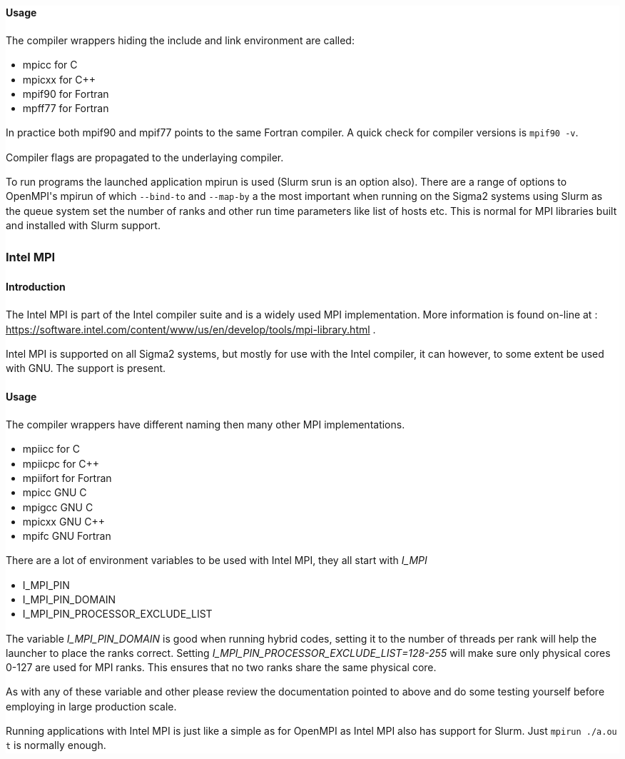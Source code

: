 #### Usage
The compiler wrappers hiding the include and link environment are called:
* mpicc for C
* mpicxx for C++
* mpif90 for Fortran
* mpff77 for Fortran

In practice both mpif90 and mpif77 points to the same Fortran compiler. A quick check for
compiler versions is `mpif90 -v`.

Compiler flags are propagated to the underlaying compiler.

To run programs the launched application mpirun is used (Slurm srun is
an option also). There are a range of options to OpenMPI's mpirun of
which `--bind-to` and `--map-by` a the most important when running on
the Sigma2 systems using Slurm as the queue system set the number of
ranks and other run time parameters like list of hosts etc. This is normal
for MPI libraries built and installed with Slurm support.



### Intel MPI
#### Introduction
The Intel MPI is part of the Intel compiler suite and is a widely used MPI implementation.
More information is found on-line at : https://software.intel.com/content/www/us/en/develop/tools/mpi-library.html .

Intel MPI is supported on all Sigma2 systems, but mostly for use with
the Intel compiler, it can however, to some extent be used with
GNU. The support is present.

#### Usage
The compiler wrappers have different naming then many other MPI implementations.
* mpiicc for C
* mpiicpc for C++
* mpiifort for Fortran
* mpicc  GNU C
* mpigcc GNU C
* mpicxx GNU C++
* mpifc GNU Fortran

There are a lot of environment variables to be used with Intel MPI, they all start with *I_MPI*
* I_MPI_PIN
* I_MPI_PIN_DOMAIN
* I_MPI_PIN_PROCESSOR_EXCLUDE_LIST

The variable *I_MPI_PIN_DOMAIN* is good when running hybrid codes,
setting it to the number of threads per rank will help the launcher to
place the ranks correct.
Setting *I_MPI_PIN_PROCESSOR_EXCLUDE_LIST=128-255* will make sure only
physical cores 0-127 are used for MPI ranks. This ensures that no two
ranks share the same physical core.

As with any of these variable and other please review the
documentation pointed to above and do some testing yourself before
employing in large production scale.

Running applications with Intel MPI is just like a simple as for
OpenMPI as Intel MPI also has support for Slurm. Just `mpirun ./a.out`
is normally enough.
